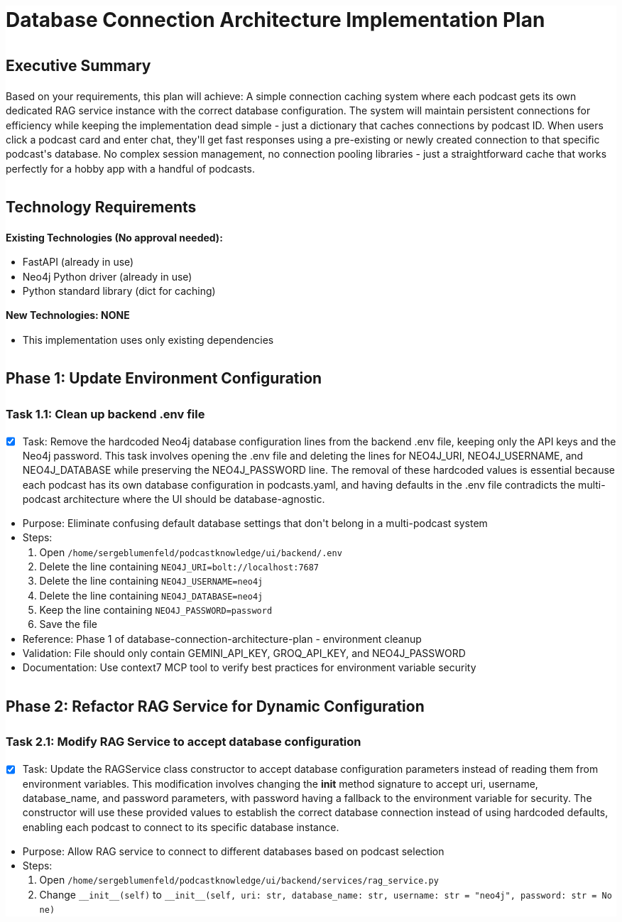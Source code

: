# Database Connection Architecture Implementation Plan

## Executive Summary

Based on your requirements, this plan will achieve: A simple connection caching system where each podcast gets its own dedicated RAG service instance with the correct database configuration. The system will maintain persistent connections for efficiency while keeping the implementation dead simple - just a dictionary that caches connections by podcast ID. When users click a podcast card and enter chat, they'll get fast responses using a pre-existing or newly created connection to that specific podcast's database. No complex session management, no connection pooling libraries - just a straightforward cache that works perfectly for a hobby app with a handful of podcasts.

## Technology Requirements

**Existing Technologies (No approval needed):**
- FastAPI (already in use)
- Neo4j Python driver (already in use)
- Python standard library (dict for caching)

**New Technologies: NONE**
- This implementation uses only existing dependencies

## Phase 1: Update Environment Configuration

### Task 1.1: Clean up backend .env file
- [x] Task: Remove the hardcoded Neo4j database configuration lines from the backend .env file, keeping only the API keys and the Neo4j password. This task involves opening the .env file and deleting the lines for NEO4J_URI, NEO4J_USERNAME, and NEO4J_DATABASE while preserving the NEO4J_PASSWORD line. The removal of these hardcoded values is essential because each podcast has its own database configuration in podcasts.yaml, and having defaults in the .env file contradicts the multi-podcast architecture where the UI should be database-agnostic.
- Purpose: Eliminate confusing default database settings that don't belong in a multi-podcast system
- Steps:
  1. Open `/home/sergeblumenfeld/podcastknowledge/ui/backend/.env`
  2. Delete the line containing `NEO4J_URI=bolt://localhost:7687`
  3. Delete the line containing `NEO4J_USERNAME=neo4j`
  4. Delete the line containing `NEO4J_DATABASE=neo4j`
  5. Keep the line containing `NEO4J_PASSWORD=password`
  6. Save the file
- Reference: Phase 1 of database-connection-architecture-plan - environment cleanup
- Validation: File should only contain GEMINI_API_KEY, GROQ_API_KEY, and NEO4J_PASSWORD
- Documentation: Use context7 MCP tool to verify best practices for environment variable security

## Phase 2: Refactor RAG Service for Dynamic Configuration

### Task 2.1: Modify RAG Service to accept database configuration
- [x] Task: Update the RAGService class constructor to accept database configuration parameters instead of reading them from environment variables. This modification involves changing the __init__ method signature to accept uri, username, database_name, and password parameters, with password having a fallback to the environment variable for security. The constructor will use these provided values to establish the correct database connection instead of using hardcoded defaults, enabling each podcast to connect to its specific database instance.
- Purpose: Allow RAG service to connect to different databases based on podcast selection
- Steps:
  1. Open `/home/sergeblumenfeld/podcastknowledge/ui/backend/services/rag_service.py`
  2. Change `__init__(self)` to `__init__(self, uri: str, database_name: str, username: str = "neo4j", password: str = None)`